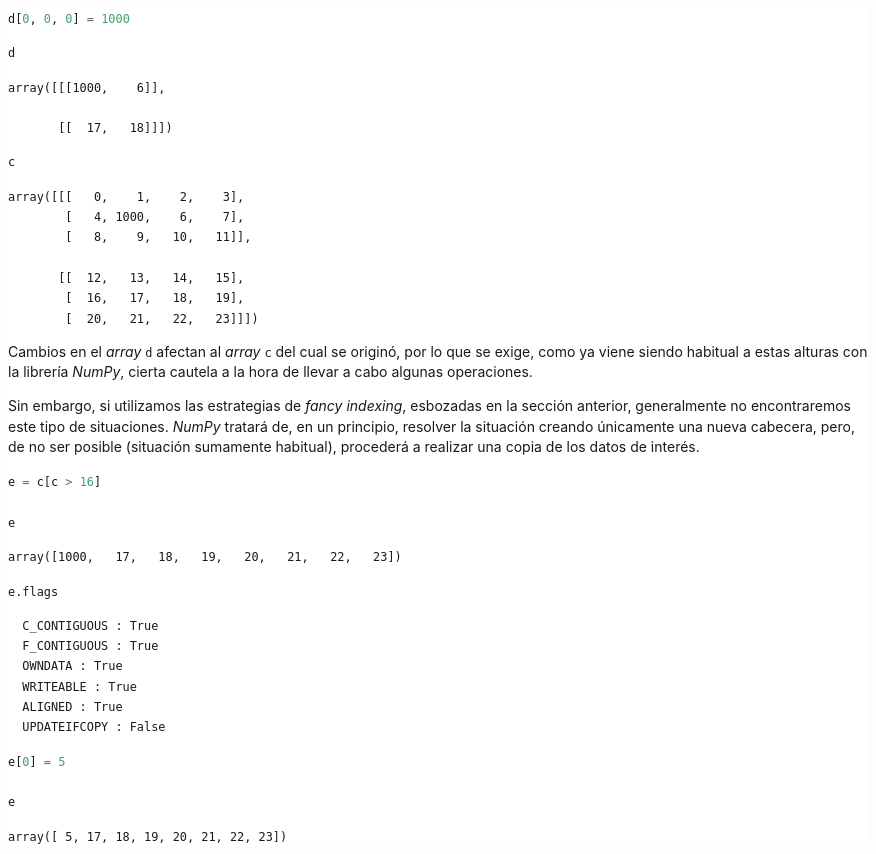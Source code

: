 ```python
d[0, 0, 0] = 1000
```

```python
d
```

    array([[[1000,    6]],
    
           [[  17,   18]]])

```python
c
```

    array([[[   0,    1,    2,    3],
            [   4, 1000,    6,    7],
            [   8,    9,   10,   11]],
    
           [[  12,   13,   14,   15],
            [  16,   17,   18,   19],
            [  20,   21,   22,   23]]])

Cambios en el *array* `d` afectan al *array* `c` del cual se originó, por lo que se exige, como ya viene siendo habitual a estas alturas con la librería *NumPy*, cierta cautela a la hora de llevar a cabo algunas operaciones. 

Sin embargo, si utilizamos las estrategias de *fancy indexing*, esbozadas en la sección anterior, generalmente no encontraremos este tipo de situaciones. *NumPy* tratará de, en un principio, resolver la situación creando únicamente una nueva cabecera, pero, de no ser posible (situación sumamente habitual), procederá a realizar una copia de los datos de interés.

```python
e = c[c > 16]

e
```

    array([1000,   17,   18,   19,   20,   21,   22,   23])

```python
e.flags
```

      C_CONTIGUOUS : True
      F_CONTIGUOUS : True
      OWNDATA : True
      WRITEABLE : True
      ALIGNED : True
      UPDATEIFCOPY : False

```python
e[0] = 5

e
```

    array([ 5, 17, 18, 19, 20, 21, 22, 23])
